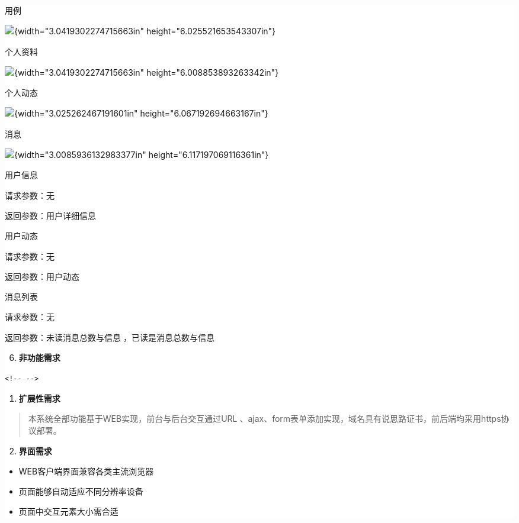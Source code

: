 用例

![](media\image35.png){width="3.0419302274715663in"
height="6.025521653543307in"}

个人资料

![](media\image36.png){width="3.0419302274715663in"
height="6.008853893263342in"}

个人动态

![](media\image37.png){width="3.025262467191601in"
height="6.067192694663167in"}

消息

![](media\image38.png){width="3.0085936132983377in"
height="6.117197069116361in"}

用户信息

请求参数：无

返回参数：用户详细信息

用户动态

请求参数：无

返回参数：用户动态

消息列表

请求参数：无

返回参数：未读消息总数与信息 ，已读是消息总数与信息

6.  **非功能需求**

```{=html}
<!-- -->
```
1.  **扩展性需求**

> 本系统全部功能基于WEB实现，前台与后台交互通过URL
> 、ajax、form表单添加实现，域名具有说思路证书，前后端均采用https协议部署。

2.  **界面需求**

-   WEB客户端界面兼容各类主流浏览器

-   页面能够自动适应不同分辨率设备

-   页面中交互元素大小需合适

    
